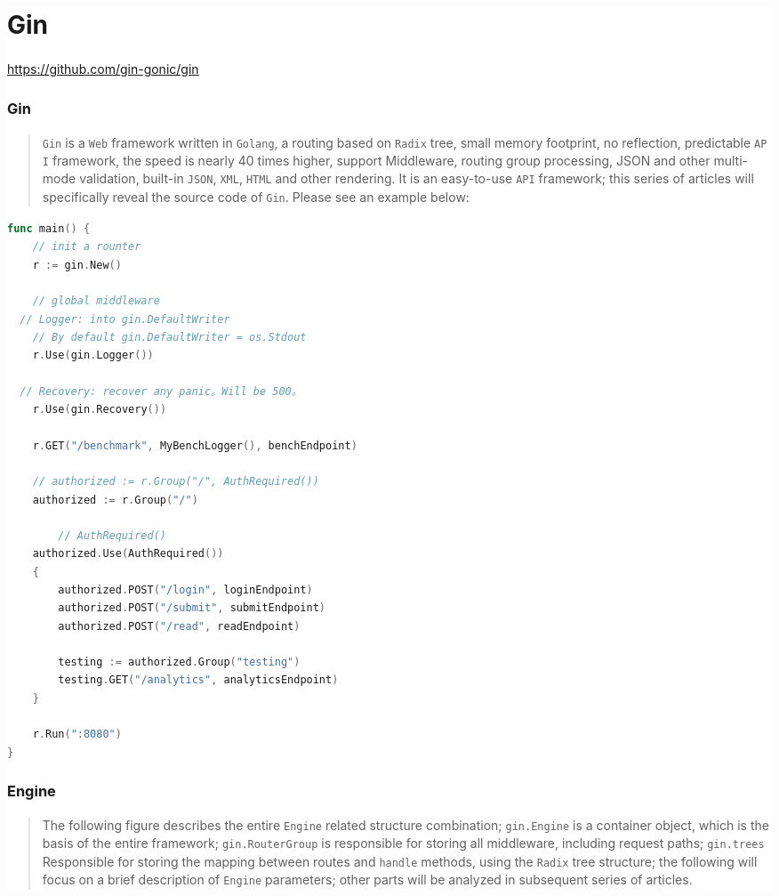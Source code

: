 # Gin

https://github.com/gin-gonic/gin

### Gin

> `Gin` is a `Web` framework written in `Golang`, a routing based on `Radix` tree, small memory footprint, no reflection, predictable `API` framework, the speed is nearly 40 times higher, support Middleware, routing group processing, JSON and other multi-mode validation, built-in `JSON`, `XML`, `HTML` and other rendering. It is an easy-to-use `API` framework; this series of articles will specifically reveal the source code of `Gin`. Please see an example below:



```go
func main() {
	// init a rounter
	r := gin.New()

	// global middleware
  // Logger: into gin.DefaultWriter
	// By default gin.DefaultWriter = os.Stdout
	r.Use(gin.Logger())

  // Recovery: recover any panic。Will be 500。
	r.Use(gin.Recovery())

	r.GET("/benchmark", MyBenchLogger(), benchEndpoint)

	// authorized := r.Group("/", AuthRequired())
	authorized := r.Group("/")

        // AuthRequired() 
	authorized.Use(AuthRequired())
	{
		authorized.POST("/login", loginEndpoint)
		authorized.POST("/submit", submitEndpoint)
		authorized.POST("/read", readEndpoint)

		testing := authorized.Group("testing")
		testing.GET("/analytics", analyticsEndpoint)
	}

	r.Run(":8080")
}
```



### Engine 

> The following figure describes the entire `Engine` related structure combination; `gin.Engine` is a container object, which is the basis of the entire framework; `gin.RouterGroup` is responsible for storing all middleware, including request paths; `gin.trees `Responsible for storing the mapping between routes and `handle` methods, using the `Radix` tree structure; the following will focus on a brief description of `Engine` parameters; other parts will be analyzed in subsequent series of articles.
